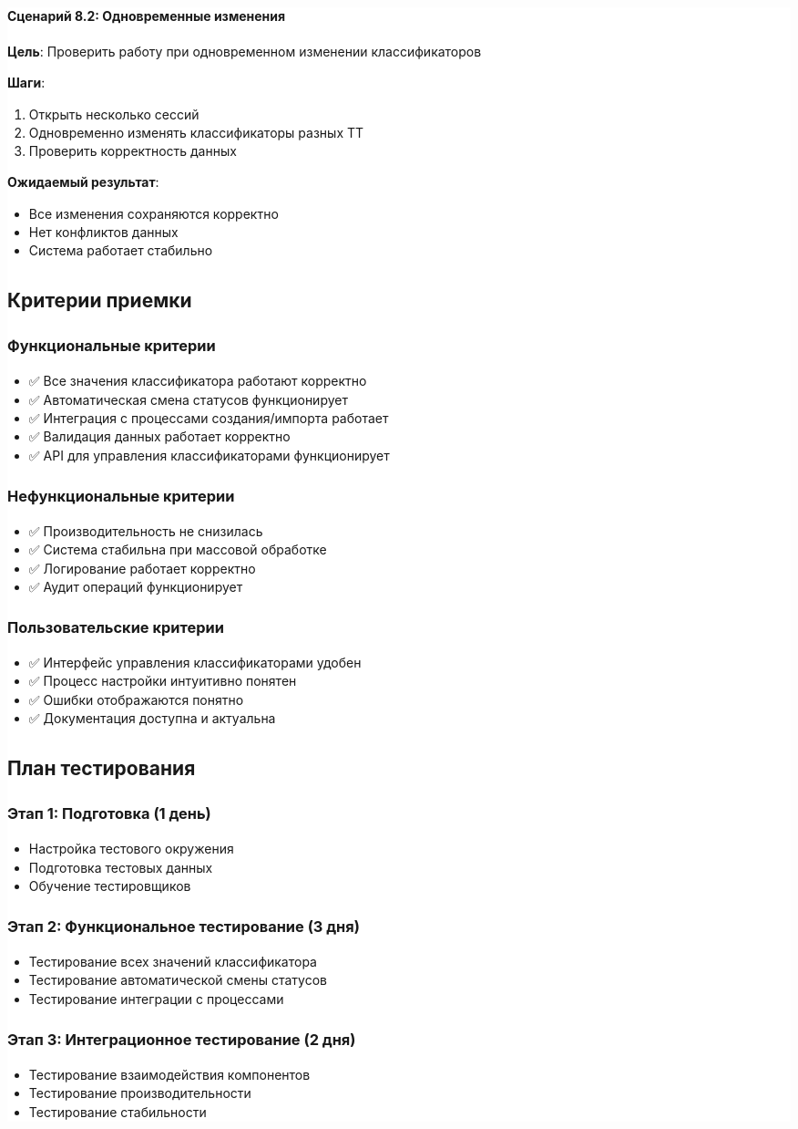 #### Сценарий 8.2: Одновременные изменения
**Цель**: Проверить работу при одновременном изменении классификаторов

**Шаги**:
1. Открыть несколько сессий
2. Одновременно изменять классификаторы разных ТТ
3. Проверить корректность данных

**Ожидаемый результат**:
- Все изменения сохраняются корректно
- Нет конфликтов данных
- Система работает стабильно

## Критерии приемки

### Функциональные критерии
- ✅ Все значения классификатора работают корректно
- ✅ Автоматическая смена статусов функционирует
- ✅ Интеграция с процессами создания/импорта работает
- ✅ Валидация данных работает корректно
- ✅ API для управления классификаторами функционирует

### Нефункциональные критерии
- ✅ Производительность не снизилась
- ✅ Система стабильна при массовой обработке
- ✅ Логирование работает корректно
- ✅ Аудит операций функционирует

### Пользовательские критерии
- ✅ Интерфейс управления классификаторами удобен
- ✅ Процесс настройки интуитивно понятен
- ✅ Ошибки отображаются понятно
- ✅ Документация доступна и актуальна

## План тестирования

### Этап 1: Подготовка (1 день)
- Настройка тестового окружения
- Подготовка тестовых данных
- Обучение тестировщиков

### Этап 2: Функциональное тестирование (3 дня)
- Тестирование всех значений классификатора
- Тестирование автоматической смены статусов
- Тестирование интеграции с процессами

### Этап 3: Интеграционное тестирование (2 дня)
- Тестирование взаимодействия компонентов
- Тестирование производительности
- Тестирование стабильности
